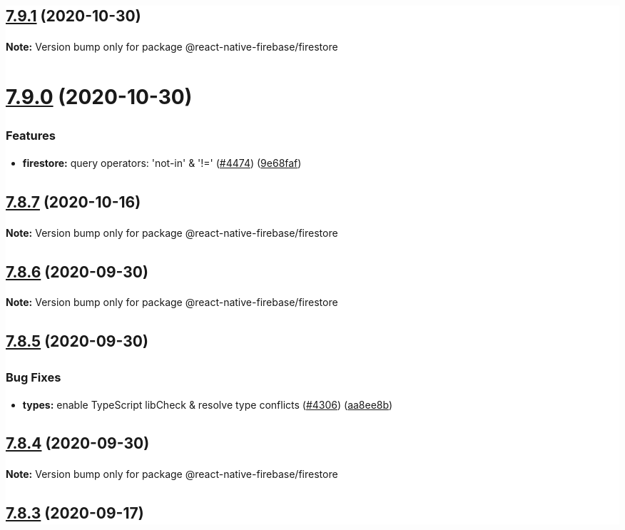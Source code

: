 ## [7.9.1](https://github.com/invertase/react-native-firebase/compare/@react-native-firebase/firestore@7.9.0...@react-native-firebase/firestore@7.9.1) (2020-10-30)

**Note:** Version bump only for package @react-native-firebase/firestore

# [7.9.0](https://github.com/invertase/react-native-firebase/compare/@react-native-firebase/firestore@7.8.7...@react-native-firebase/firestore@7.9.0) (2020-10-30)

### Features

- **firestore:** query operators: 'not-in' & '!=' ([#4474](https://github.com/invertase/react-native-firebase/issues/4474)) ([9e68faf](https://github.com/invertase/react-native-firebase/commit/9e68faf0310bd5f9c3347cad3dd5b80c9c0582e1))

## [7.8.7](https://github.com/invertase/react-native-firebase/compare/@react-native-firebase/firestore@7.8.6...@react-native-firebase/firestore@7.8.7) (2020-10-16)

**Note:** Version bump only for package @react-native-firebase/firestore

## [7.8.6](https://github.com/invertase/react-native-firebase/compare/@react-native-firebase/firestore@7.8.5...@react-native-firebase/firestore@7.8.6) (2020-09-30)

**Note:** Version bump only for package @react-native-firebase/firestore

## [7.8.5](https://github.com/invertase/react-native-firebase/compare/@react-native-firebase/firestore@7.8.4...@react-native-firebase/firestore@7.8.5) (2020-09-30)

### Bug Fixes

- **types:** enable TypeScript libCheck & resolve type conflicts ([#4306](https://github.com/invertase/react-native-firebase/issues/4306)) ([aa8ee8b](https://github.com/invertase/react-native-firebase/commit/aa8ee8b7e83443d2c1664993800e15faf4b59b0e))

## [7.8.4](https://github.com/invertase/react-native-firebase/compare/@react-native-firebase/firestore@7.8.3...@react-native-firebase/firestore@7.8.4) (2020-09-30)

**Note:** Version bump only for package @react-native-firebase/firestore

## [7.8.3](https://github.com/invertase/react-native-firebase/compare/@react-native-firebase/firestore@7.8.2...@react-native-firebase/firestore@7.8.3) (2020-09-17)

